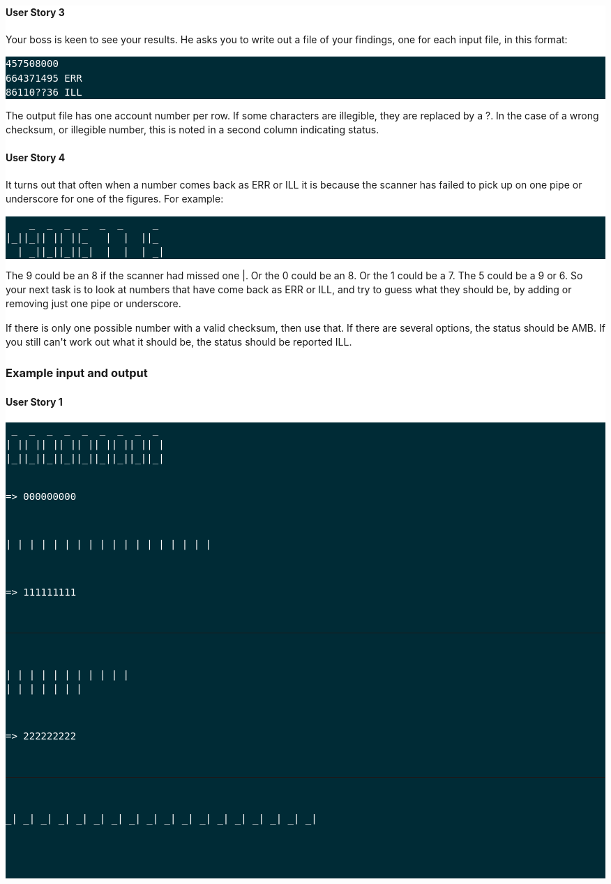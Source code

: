 <h4>User Story 3</h4>
<p>Your boss is keen to see your results. He asks you to write out a file of your findings, one for each input file, in this format:</p>

<pre style="background-color: #002b36; color: #fff">
457508000
664371495 ERR
86110??36 ILL
</pre>

<p>The output file has one account number per row. If some characters are illegible, they are replaced by a ?. In the case of a wrong checksum, or illegible number, this is noted in a second column indicating status.</p>

<h4>User Story 4</h4>
<p>It turns out that often when a number comes back as ERR or ILL it is because the scanner has failed to pick up on one pipe or underscore for one of the figures. For example:</p>
<pre style="background-color: #002b36; color: #fff">
    _  _  _  _  _  _     _
|_||_|| || ||_   |  |  ||_
  | _||_||_||_|  |  |  | _|
</pre>

<p>The 9 could be an 8 if the scanner had missed one |. Or the 0 could be an 8. Or the 1 could be a 7. The 5 could be a 9 or 6. So your next task is to look at numbers that have come back as ERR or ILL, and try to guess what they should be, by adding or removing just one pipe or underscore. </p>
<p>If there is only one possible number with a valid checksum, then use that. If there are several options, the status should be AMB. If you still can't work out what it should be, the status should be reported ILL.</p>

<h3>Example input and output</h3>

<h4>User Story 1</h4>
<pre style="background-color: #002b36; color: #fff">
 _  _  _  _  _  _  _  _  _
| || || || || || || || || |
|_||_||_||_||_||_||_||_||_|

=> 000000000

  |  |  |  |  |  |  |  |  |
  |  |  |  |  |  |  |  |  |

=> 111111111

 _  _  _  _  _  _  _  _  _
 _| _| _| _| _| _| _| _| _|
|_ |_ |_ |_ |_ |_ |_ |_ |_ 

=> 222222222

 _  _  _  _  _  _  _  _  _
 _| _| _| _| _| _| _| _| _|
 _| _| _| _| _| _| _| _| _|
